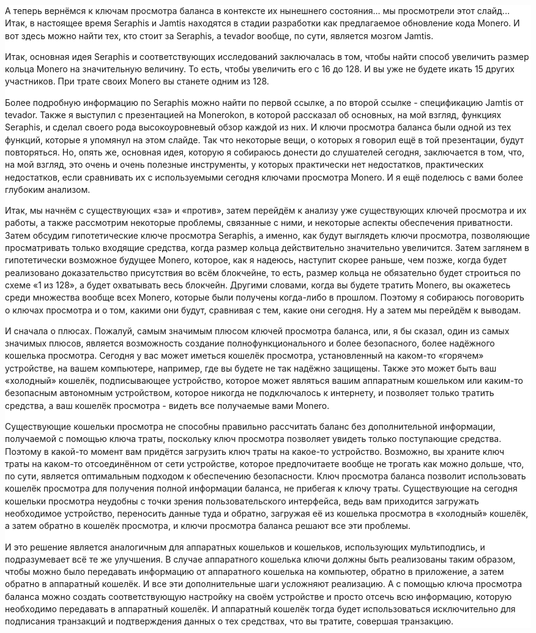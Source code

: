 А теперь вернёмся к ключам просмотра баланса в контексте их нынешнего состояния... мы просмотрели этот слайд... Итак, в настоящее время Seraphis и Jamtis находятся в стадии разработки как предлагаемое обновление кода Monero. И вот здесь можно найти тех, кто стоит за Seraphis, а tevador вообще, по сути, является мозгом Jamtis.

Итак, основная идея Seraphis и соответствующих исследований заключалась в том, чтобы найти способ увеличить размер кольца Monero на значительную величину. То есть, чтобы увеличить его с 16 до 128. И вы уже не будете икать 15 других участников. При трате своих Monero вы станете одним из 128.

Более подробную информацию по Seraphis можно найти по первой ссылке, а по второй ссылке - спецификацию Jamtis от tevador. Также я выступил с презентацией на Monerokon, в которой рассказал об основных, на мой взгляд, функциях Seraphis, и сделал своего рода высокоуровневый обзор каждой из них. И ключи просмотра баланса были одной из тех функций, которые я упомянул на этом слайде. Так что некоторые вещи, о которых я говорил ещё в той презентации, будут повторяться. Но, опять же, основная идея, которую я собираюсь донести до слушателей сегодня, заключается в том, что, на мой взгляд, это очень и очень полезные инструменты, у которых практически нет недостатков, практических недостатков, если сравнивать их с используемыми сегодня ключами просмотра Monero. И я ещё поделюсь с вами более глубоким анализом.

Итак, мы начнём с существующих «за» и «против», затем перейдём к анализу уже существующих ключей просмотра и их работы, а также рассмотрим некоторые проблемы, связанные с ними, и некоторые аспекты обеспечения приватности. Затем обсудим гипотетические ключе просмотра Seraphis, а именно, как будут выглядеть ключи просмотра, позволяющие просматривать только входящие средства, когда размер кольца действительно значительно увеличится. Затем заглянем в гипотетически возможное будущее Monero, которое, как я надеюсь, наступит скорее раньше, чем позже, когда будет реализовано доказательство присутствия во всём  блокчейне, то есть, размер кольца не обязательно будет строиться по схеме «1 из 128», а будет охватывать весь блокчейн. Другими словами, когда вы будете тратить Monero, вы окажетесь среди множества вообще всех Monero, которые были получены когда-либо в прошлом. Поэтому я собираюсь поговорить о ключах просмотра и о том, какими они будут, сравнивая с тем, какие они сегодня. Ну а затем мы перейдём к выводам.

И сначала о плюсах. Пожалуй, самым значимым плюсом ключей просмотра баланса, или, я бы сказал, один из самых значимых плюсов, является возможность создание полнофункционального и более безопасного, более надёжного кошелька просмотра. Сегодня у вас может иметься кошелёк просмотра, установленный на каком-то «горячем» устройстве, на вашем компьютере, например, где вы будете не так надёжно защищены. Также это может быть ваш «холодный» кошелёк, подписывающее устройство, которое может являться вашим аппаратным кошельком или каким-то безопасным автономным устройством, которое никогда не подключалось к интернету, и позволяет только тратить средства, а ваш кошелёк просмотра - видеть все получаемые вами Monero.

Существующие кошельки просмотра не способны правильно рассчитать баланс без дополнительной информации, получаемой с помощью ключа траты, поскольку ключ просмотра позволяет увидеть только поступающие средства. Поэтому в какой-то момент вам придётся загрузить ключ траты на какое-то устройство. Возможно, вы храните ключ траты на каком-то отсоединённом от сети устройстве, которое предпочитаете вообще не трогать как можно дольше, что, по сути, является оптимальным подходом к обеспечению безопасности. Ключ просмотра баланса позволит использовать кошелёк просмотра для получения полной информации баланса, не прибегая к ключу траты. Существующие на сегодня кошельки просмотра неудобны с точки зрения пользовательского интерфейса, ведь вам приходится загружать необходимое устройство, переносить данные туда и обратно, загружая её из кошелька просмотра в «холодный» кошелёк, а затем обратно в кошелёк просмотра, и ключи просмотра баланса решают все эти проблемы.

И это решение является аналогичным для аппаратных кошельков и кошельков, использующих мультиподпись, и подразумевает всё те же улучшения. В случае аппаратного кошелька ключи должны быть реализованы таким образом, чтобы можно было передавать информацию от аппаратного кошелька на компьютер, обратно в приложение, а затем обратно в аппаратный кошелёк. И все эти дополнительные шаги усложняют реализацию. А с помощью ключа просмотра баланса можно создать соответствующую настройку на своём устройстве и просто отсечь всю информацию, которую необходимо передавать в аппаратный кошелёк. И аппаратный кошелёк тогда будет использоваться исключительно для подписания транзакций и подтверждения данных о тех средствах, что вы тратите, совершая транзакцию.
